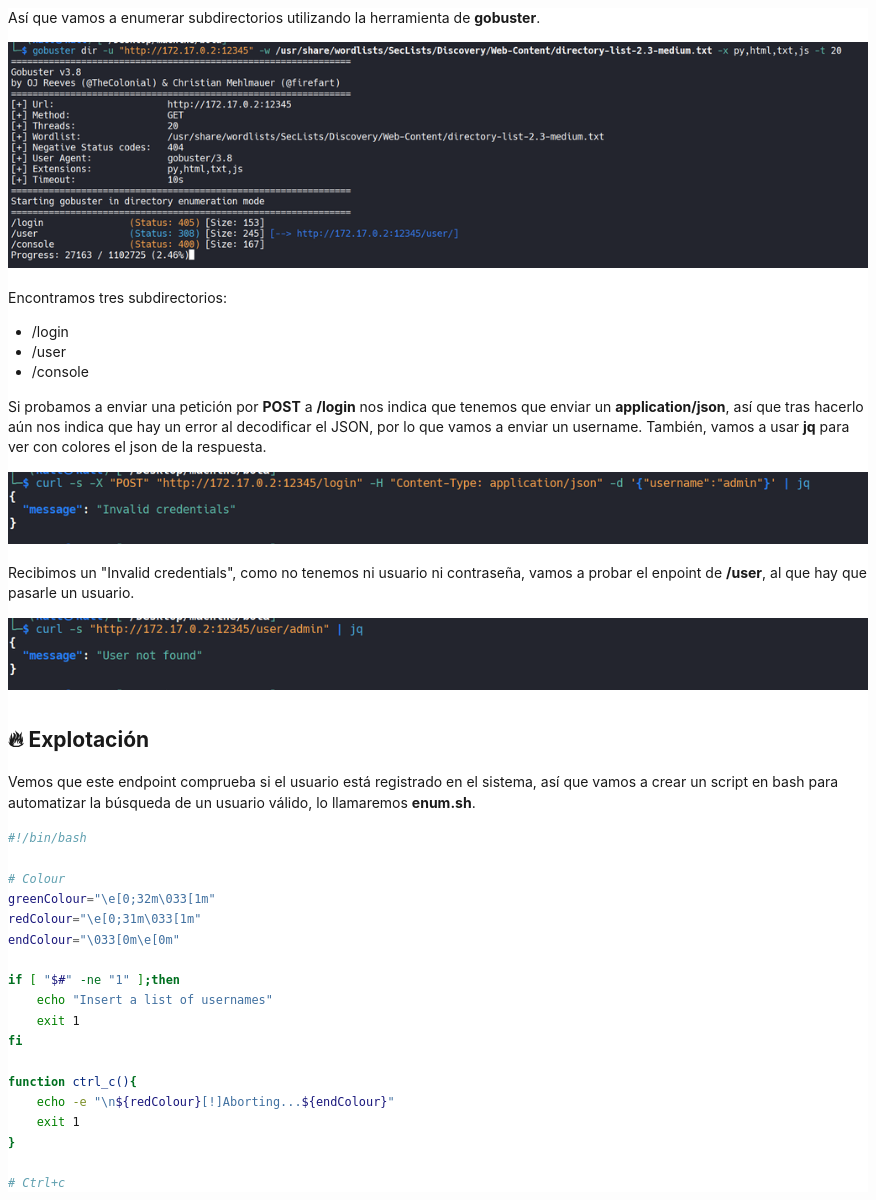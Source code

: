 Así que vamos a enumerar subdirectorios utilizando la herramienta de **gobuster**.

![fuzzing](screenshots/fuzzing.png)

Encontramos tres subdirectorios:  
- /login  
- /user  
- /console  


Si probamos a enviar una petición por **POST** a **/login** nos indica que tenemos que enviar un **application/json**, así que tras hacerlo aún nos indica que hay un error al decodificar el JSON, por lo que vamos a enviar un username. También, vamos a usar **jq** para ver con colores el json de la respuesta.

![test_login](screenshots/test_login.png)


Recibimos un "Invalid credentials", como no tenemos ni usuario ni contraseña, vamos a probar el enpoint de **/user**, al que hay que pasarle un usuario.

![test_user](screenshots/test_user.png)

## 🔥 Explotación

Vemos que este endpoint comprueba si el usuario está registrado en el sistema, así que vamos a crear un script en bash para automatizar la búsqueda de un usuario válido, lo llamaremos **enum.sh**.

```bash
#!/bin/bash

# Colour
greenColour="\e[0;32m\033[1m"
redColour="\e[0;31m\033[1m"
endColour="\033[0m\e[0m"

if [ "$#" -ne "1" ];then
	echo "Insert a list of usernames"
	exit 1
fi

function ctrl_c(){
	echo -e "\n${redColour}[!]Aborting...${endColour}"
	exit 1
}

# Ctrl+c
```